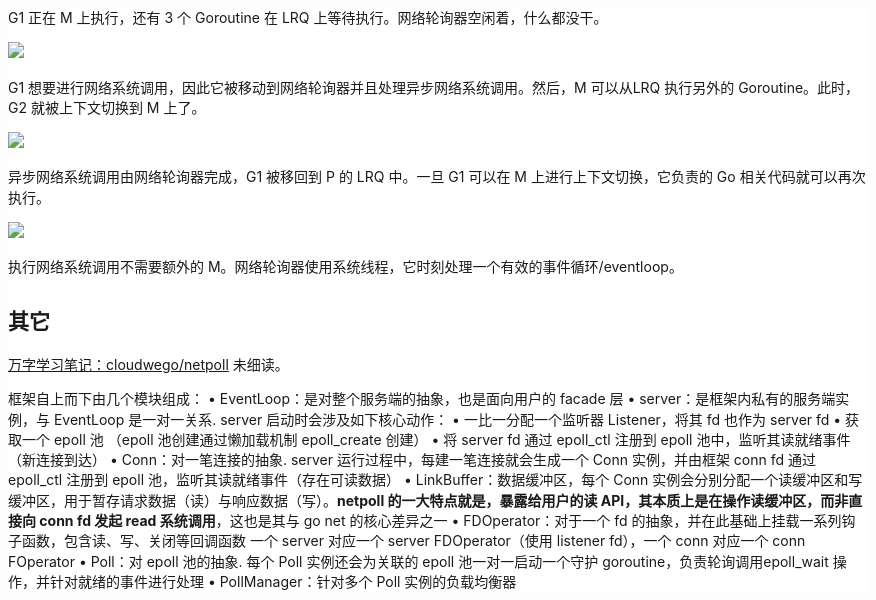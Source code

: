G1 正在 M 上执行，还有 3 个 Goroutine 在 LRQ 上等待执行。网络轮询器空闲着，什么都没干。

![](/public/upload/go/go_io_1.png)

G1 想要进行网络系统调用，因此它被移动到网络轮询器并且处理异步网络系统调用。然后，M 可以从LRQ 执行另外的 Goroutine。此时，G2 就被上下文切换到 M 上了。

![](/public/upload/go/go_io_2.jpg)

异步网络系统调用由网络轮询器完成，G1 被移回到 P 的 LRQ 中。一旦 G1 可以在 M 上进行上下文切换，它负责的 Go 相关代码就可以再次执行。

![](/public/upload/go/go_io_3.jpg)

执行网络系统调用不需要额外的 M。网络轮询器使用系统线程，它时刻处理一个有效的事件循环/eventloop。


## 其它


[万字学习笔记：cloudwego/netpoll](https://mp.weixin.qq.com/s/BUPitmZR1hxXIPlFfAUWgw) 未细读。

框架自上而下由几个模块组成：
• EventLoop：是对整个服务端的抽象，也是面向用户的 facade 层
• server：是框架内私有的服务端实例，与 EventLoop 是一对一关系. server 启动时会涉及如下核心动作：
    • 一比一分配一个监听器 Listener，将其 fd 也作为 server fd
    • 获取一个 epoll 池 （epoll 池创建通过懒加载机制 epoll_create 创建）
    • 将 server fd 通过 epoll_ctl 注册到 epoll 池中，监听其读就绪事件（新连接到达）
• Conn：对一笔连接的抽象. server 运行过程中，每建一笔连接就会生成一个 Conn 实例，并由框架 conn fd 通过 epoll_ctl 注册到 epoll 池，监听其读就绪事件（存在可读数据）
• LinkBuffer：数据缓冲区，每个 Conn 实例会分别分配一个读缓冲区和写缓冲区，用于暂存请求数据（读）与响应数据（写）。**netpoll 的一大特点就是，暴露给用户的读 API，其本质上是在操作读缓冲区，而非直接向 conn fd 发起 read 系统调用**，这也是其与 go net 的核心差异之一
• FDOperator：对于一个 fd 的抽象，并在此基础上挂载一系列钩子函数，包含读、写、关闭等回调函数
一个 server 对应一个 server FDOperator（使用 listener fd），一个 conn 对应一个 conn FOperator
• Poll：对 epoll 池的抽象. 每个 Poll 实例还会为关联的 epoll 池一对一启动一个守护 goroutine，负责轮询调用epoll_wait 操作，并针对就绪的事件进行处理
• PollManager：针对多个 Poll 实例的负载均衡器

